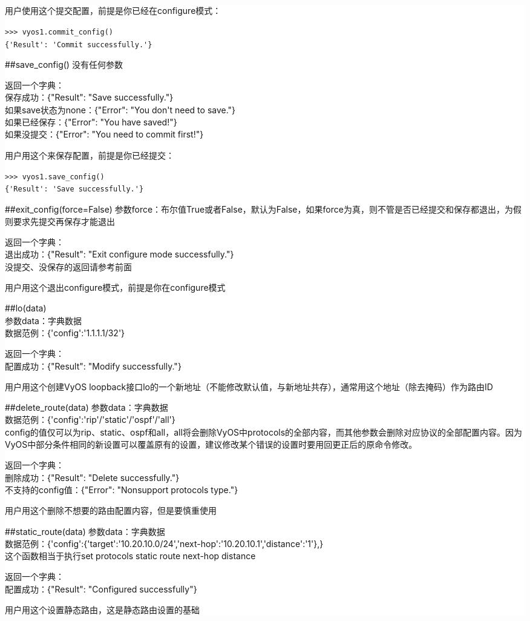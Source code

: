 用户使用这个提交配置，前提是你已经在configure模式：

	>>> vyos1.commit_config()
	{'Result': 'Commit successfully.'}

##save_config()
没有任何参数

返回一个字典：  
保存成功：{"Result": "Save successfully."}  
如果save状态为none：{"Error": "You don't need to save."}  
如果已经保存：{"Error": "You have saved!"}  
如果没提交：{"Error": "You need to commit first!"}  

用户用这个来保存配置，前提是你已经提交：

	>>> vyos1.save_config()
	{'Result': 'Save successfully.'}

##exit_config(force=False)
参数force：布尔值True或者False，默认为False，如果force为真，则不管是否已经提交和保存都退出，为假则要求先提交再保存才能退出

返回一个字典：  
退出成功：{"Result": "Exit configure mode successfully."}  
没提交、没保存的返回请参考前面

用户用这个退出configure模式，前提是你在configure模式

##lo(data)  
参数data：字典数据  
数据范例：{'config':'1.1.1.1/32'}

返回一个字典：  
配置成功：{"Result": "Modify successfully."}

用户用这个创建VyOS loopback接口lo的一个新地址（不能修改默认值，与新地址共存），通常用这个地址（除去掩码）作为路由ID

##delete_route(data)
参数data：字典数据  
数据范例：{'config':'rip'/'static'/'ospf'/'all'}  
config的值仅可以为rip、static、ospf和all，all将会删除VyOS中protocols的全部内容，而其他参数会删除对应协议的全部配置内容。因为VyOS中部分条件相同的新设置可以覆盖原有的设置，建议修改某个错误的设置时要用回更正后的原命令修改。

返回一个字典：  
删除成功：{"Result": "Delete successfully."}  
不支持的config值：{"Error": "Nonsupport protocols type."}

用户用这个删除不想要的路由配置内容，但是要慎重使用

##static_route(data)
参数data：字典数据  
数据范例：{'config':{'target':'10.20.10.0/24','next-hop':'10.20.10.1','distance':'1'},}  
这个函数相当于执行set protocols static route next-hop distance

返回一个字典：  
配置成功：{"Result": "Configured successfully"}  

用户用这个设置静态路由，这是静态路由设置的基础
